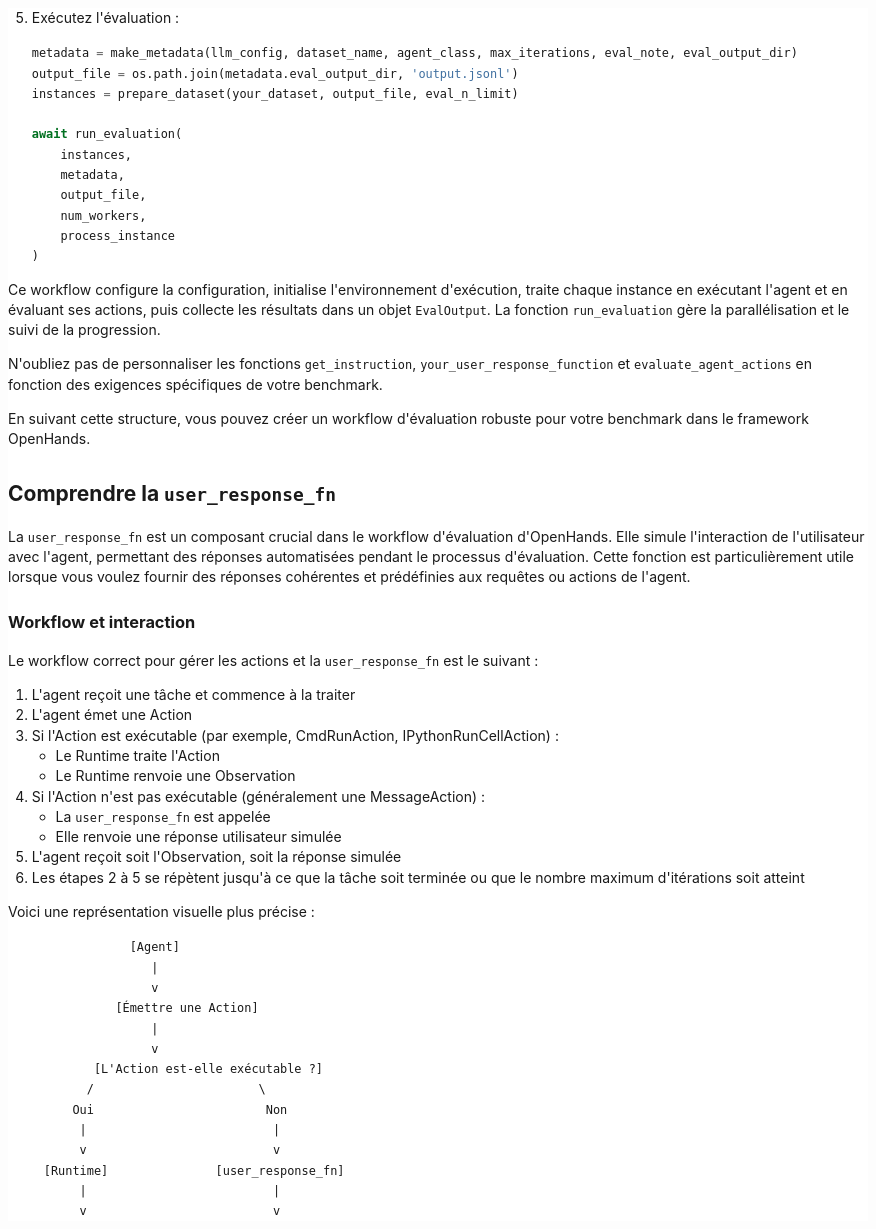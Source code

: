 5. Exécutez l'évaluation :
   ```python
   metadata = make_metadata(llm_config, dataset_name, agent_class, max_iterations, eval_note, eval_output_dir)
   output_file = os.path.join(metadata.eval_output_dir, 'output.jsonl')
   instances = prepare_dataset(your_dataset, output_file, eval_n_limit)

   await run_evaluation(
       instances,
       metadata,
       output_file,
       num_workers,
       process_instance
   )
   ```

Ce workflow configure la configuration, initialise l'environnement d'exécution, traite chaque instance en exécutant l'agent et en évaluant ses actions, puis collecte les résultats dans un objet `EvalOutput`. La fonction `run_evaluation` gère la parallélisation et le suivi de la progression.

N'oubliez pas de personnaliser les fonctions `get_instruction`, `your_user_response_function` et `evaluate_agent_actions` en fonction des exigences spécifiques de votre benchmark.

En suivant cette structure, vous pouvez créer un workflow d'évaluation robuste pour votre benchmark dans le framework OpenHands.


## Comprendre la `user_response_fn`

La `user_response_fn` est un composant crucial dans le workflow d'évaluation d'OpenHands. Elle simule l'interaction de l'utilisateur avec l'agent, permettant des réponses automatisées pendant le processus d'évaluation. Cette fonction est particulièrement utile lorsque vous voulez fournir des réponses cohérentes et prédéfinies aux requêtes ou actions de l'agent.


### Workflow et interaction

Le workflow correct pour gérer les actions et la `user_response_fn` est le suivant :

1. L'agent reçoit une tâche et commence à la traiter
2. L'agent émet une Action
3. Si l'Action est exécutable (par exemple, CmdRunAction, IPythonRunCellAction) :
   - Le Runtime traite l'Action
   - Le Runtime renvoie une Observation
4. Si l'Action n'est pas exécutable (généralement une MessageAction) :
   - La `user_response_fn` est appelée
   - Elle renvoie une réponse utilisateur simulée
5. L'agent reçoit soit l'Observation, soit la réponse simulée
6. Les étapes 2 à 5 se répètent jusqu'à ce que la tâche soit terminée ou que le nombre maximum d'itérations soit atteint

Voici une représentation visuelle plus précise :

```
                 [Agent]
                    |
                    v
               [Émettre une Action]
                    |
                    v
            [L'Action est-elle exécutable ?]
           /                       \
         Oui                        Non
          |                          |
          v                          v
     [Runtime]               [user_response_fn]
          |                          |
          v                          v
```